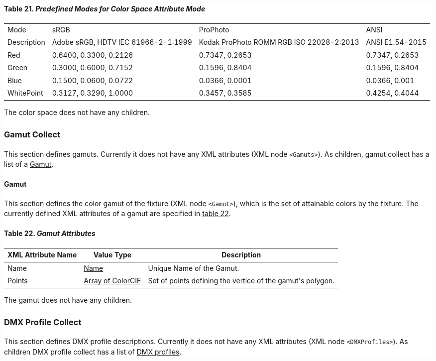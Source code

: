 <div id="table-21">

#### Table 21. *Predefined Modes for Color Space Attribute Mode*

|             |                                     |                                          |                 |
|----|----|----|----|
| Mode        | sRGB                                | ProPhoto                                 | ANSI            |
| Description | Adobe sRGB, HDTV IEC 61966-2-1:1999 | Kodak ProPhoto ROMM RGB ISO 22028-2:2013 | ANSI E1.54-2015 |
| Red         | 0.6400, 0.3300, 0.2126              | 0.7347, 0.2653                           | 0.7347, 0.2653  |
| Green       | 0.3000, 0.6000, 0.7152              | 0.1596, 0.8404                           | 0.1596, 0.8404  |
| Blue        | 0.1500, 0.0600, 0.0722              | 0.0366, 0.0001                           | 0.0366, 0.001   |
| WhitePoint  | 0.3127, 0.3290, 1.0000              | 0.3457, 0.3585                           | 0.4254, 0.4044  |


</div>

The color space does not have any children.

### Gamut Collect

This section defines gamuts. Currently it does not
have any XML attributes (XML node `<Gamuts>`). As children, gamut collect has a list of a [Gamut](#user-content-gamut ).

#### Gamut

This section defines the color gamut of the fixture (XML node `<Gamut>`), which is the set of attainable colors by the fixture. The currently defined XML attributes of a gamut
are specified in [table 22](#user-content-table-22 ).

<div id="table-22">

#### Table 22. *Gamut Attributes*

| XML Attribute Name | Value Type                                             | Description                                                 |
|----|----|----|
| Name               | [Name](#user-content-attrtype-name )                   | Unique Name of the Gamut.                                   |
| Points             | [Array of ColorCIE](#user-content-attrtype-colorcie )  | Set of points defining the vertice of the gamut's polygon.  |


</div>

The gamut does not have any children.

### DMX Profile Collect

This section defines DMX profile descriptions. Currently it does not
have any XML attributes (XML node `<DMXProfiles>`). As children DMX
profile collect has a list of [DMX profiles](#user-content-dmx-profile ).
